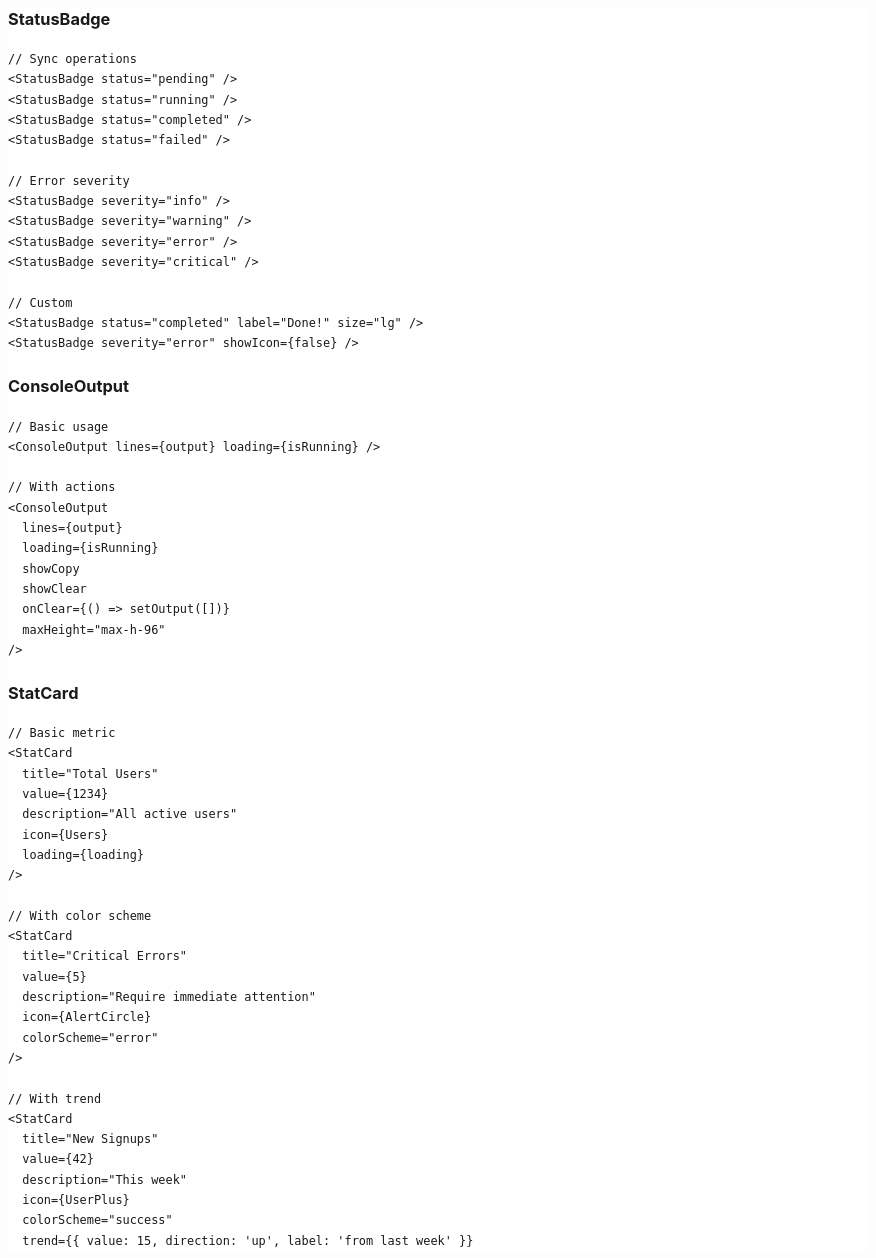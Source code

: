 ### StatusBadge
```tsx
// Sync operations
<StatusBadge status="pending" />
<StatusBadge status="running" />
<StatusBadge status="completed" />
<StatusBadge status="failed" />

// Error severity
<StatusBadge severity="info" />
<StatusBadge severity="warning" />
<StatusBadge severity="error" />
<StatusBadge severity="critical" />

// Custom
<StatusBadge status="completed" label="Done!" size="lg" />
<StatusBadge severity="error" showIcon={false} />
```

### ConsoleOutput
```tsx
// Basic usage
<ConsoleOutput lines={output} loading={isRunning} />

// With actions
<ConsoleOutput
  lines={output}
  loading={isRunning}
  showCopy
  showClear
  onClear={() => setOutput([])}
  maxHeight="max-h-96"
/>
```

### StatCard
```tsx
// Basic metric
<StatCard
  title="Total Users"
  value={1234}
  description="All active users"
  icon={Users}
  loading={loading}
/>

// With color scheme
<StatCard
  title="Critical Errors"
  value={5}
  description="Require immediate attention"
  icon={AlertCircle}
  colorScheme="error"
/>

// With trend
<StatCard
  title="New Signups"
  value={42}
  description="This week"
  icon={UserPlus}
  colorScheme="success"
  trend={{ value: 15, direction: 'up', label: 'from last week' }}
```